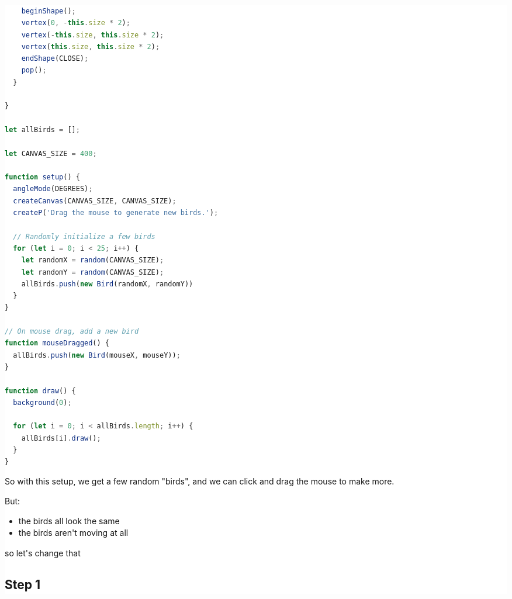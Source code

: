 ```js
    beginShape();
    vertex(0, -this.size * 2);
    vertex(-this.size, this.size * 2);
    vertex(this.size, this.size * 2);
    endShape(CLOSE);
    pop();
  }
  
}

let allBirds = [];

let CANVAS_SIZE = 400;

function setup() {
  angleMode(DEGREES);
  createCanvas(CANVAS_SIZE, CANVAS_SIZE);
  createP('Drag the mouse to generate new birds.');
  
  // Randomly initialize a few birds
  for (let i = 0; i < 25; i++) {
    let randomX = random(CANVAS_SIZE);
    let randomY = random(CANVAS_SIZE);
    allBirds.push(new Bird(randomX, randomY))
  }
}

// On mouse drag, add a new bird
function mouseDragged() {
  allBirds.push(new Bird(mouseX, mouseY));
}

function draw() {
  background(0);
  
  for (let i = 0; i < allBirds.length; i++) {
    allBirds[i].draw();
  }
}

```

So with this setup, we get a few random "birds", and we can
click and drag the mouse to make more.

But:

* the birds all look the same
* the birds aren't moving at all

so let's change that

## Step 1
